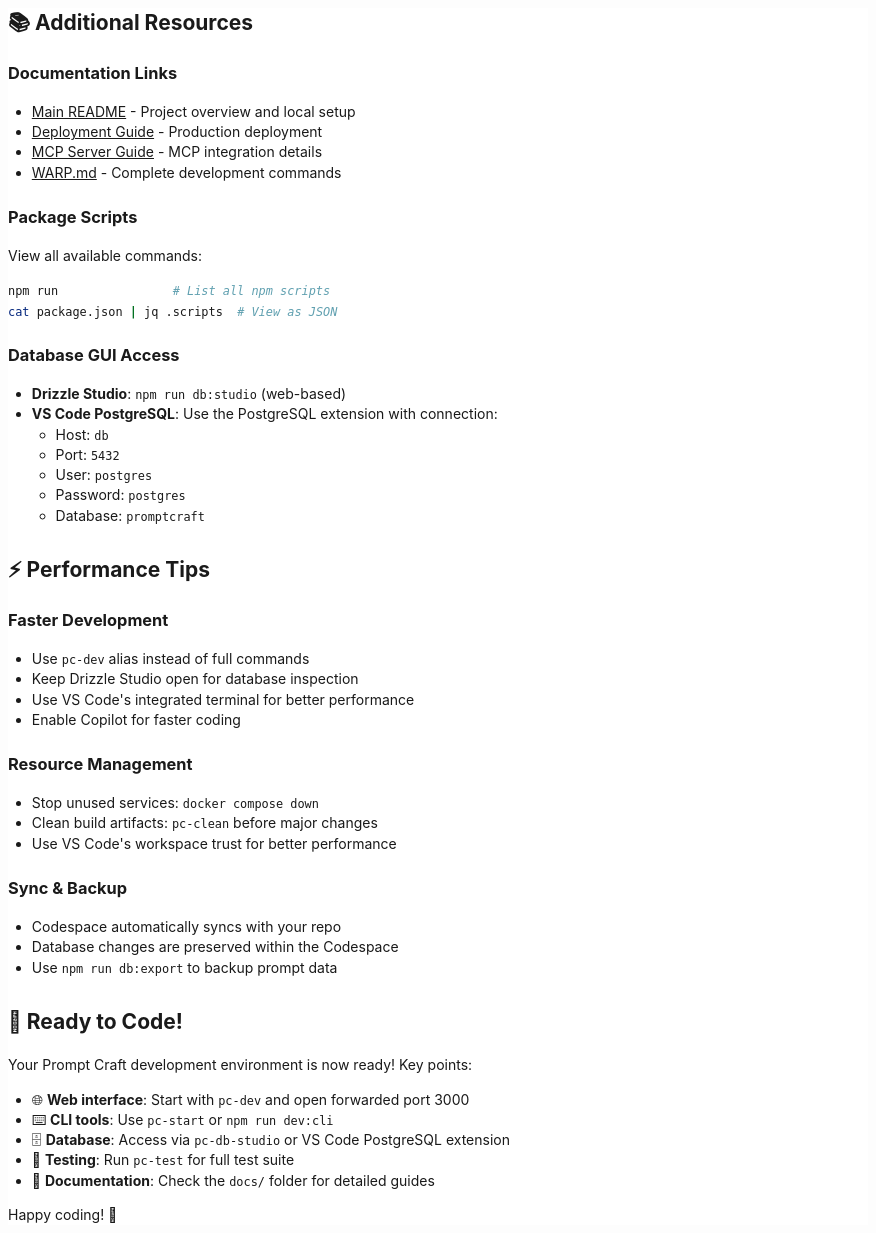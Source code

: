 ## 📚 Additional Resources

### **Documentation Links**
- [Main README](../README.md) - Project overview and local setup
- [Deployment Guide](./DEPLOYMENT.md) - Production deployment
- [MCP Server Guide](./MCP_WEB_SERVER.md) - MCP integration details
- [WARP.md](../WARP.md) - Complete development commands

### **Package Scripts**
View all available commands:
```bash
npm run                # List all npm scripts
cat package.json | jq .scripts  # View as JSON
```

### **Database GUI Access**
- **Drizzle Studio**: `npm run db:studio` (web-based)
- **VS Code PostgreSQL**: Use the PostgreSQL extension with connection:
  - Host: `db`
  - Port: `5432`
  - User: `postgres`
  - Password: `postgres`
  - Database: `promptcraft`

## ⚡ Performance Tips

### **Faster Development**
- Use `pc-dev` alias instead of full commands
- Keep Drizzle Studio open for database inspection
- Use VS Code's integrated terminal for better performance
- Enable Copilot for faster coding

### **Resource Management**
- Stop unused services: `docker compose down`
- Clean build artifacts: `pc-clean` before major changes
- Use VS Code's workspace trust for better performance

### **Sync & Backup**
- Codespace automatically syncs with your repo
- Database changes are preserved within the Codespace
- Use `npm run db:export` to backup prompt data

## 🎉 Ready to Code!

Your Prompt Craft development environment is now ready! Key points:

- 🌐 **Web interface**: Start with `pc-dev` and open forwarded port 3000
- ⌨️ **CLI tools**: Use `pc-start` or `npm run dev:cli`
- 🗄️ **Database**: Access via `pc-db-studio` or VS Code PostgreSQL extension
- 🧪 **Testing**: Run `pc-test` for full test suite
- 📖 **Documentation**: Check the `docs/` folder for detailed guides

Happy coding! 🚀